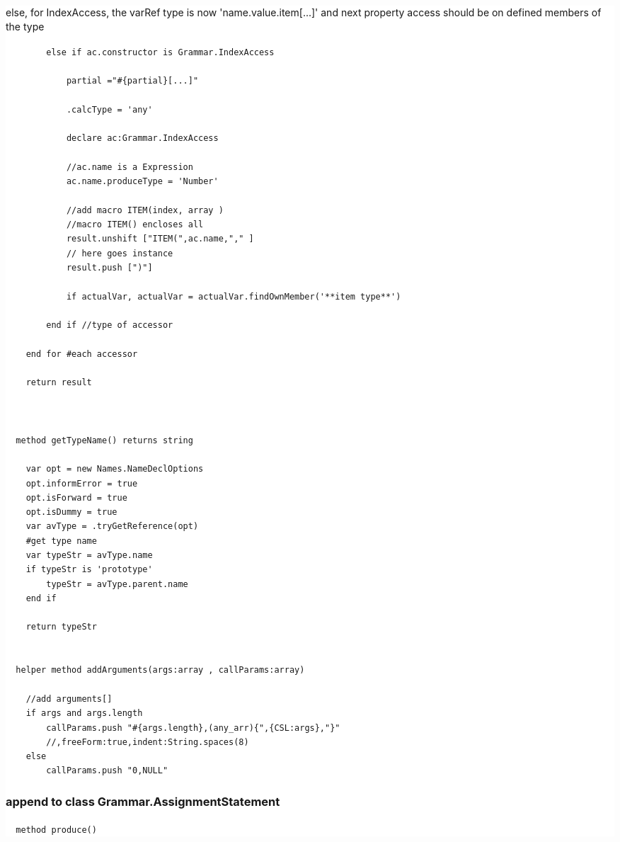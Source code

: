 
else, for IndexAccess, the varRef type is now 'name.value.item[...]'
and next property access should be on defined members of the type

            else if ac.constructor is Grammar.IndexAccess
                
                partial ="#{partial}[...]"

                .calcType = 'any'

                declare ac:Grammar.IndexAccess

                //ac.name is a Expression
                ac.name.produceType = 'Number'

                //add macro ITEM(index, array )
                //macro ITEM() encloses all 
                result.unshift ["ITEM(",ac.name,"," ]
                // here goes instance
                result.push [")"]

                if actualVar, actualVar = actualVar.findOwnMember('**item type**')

            end if //type of accessor

        end for #each accessor

        return result



      method getTypeName() returns string

        var opt = new Names.NameDeclOptions
        opt.informError = true
        opt.isForward = true
        opt.isDummy = true
        var avType = .tryGetReference(opt)
        #get type name
        var typeStr = avType.name
        if typeStr is 'prototype'
            typeStr = avType.parent.name
        end if

        return typeStr

    
      helper method addArguments(args:array , callParams:array)

        //add arguments[] 
        if args and args.length
            callParams.push "#{args.length},(any_arr){",{CSL:args},"}"
            //,freeForm:true,indent:String.spaces(8)
        else
            callParams.push "0,NULL"



### append to class Grammar.AssignmentStatement ###

      method produce() 

